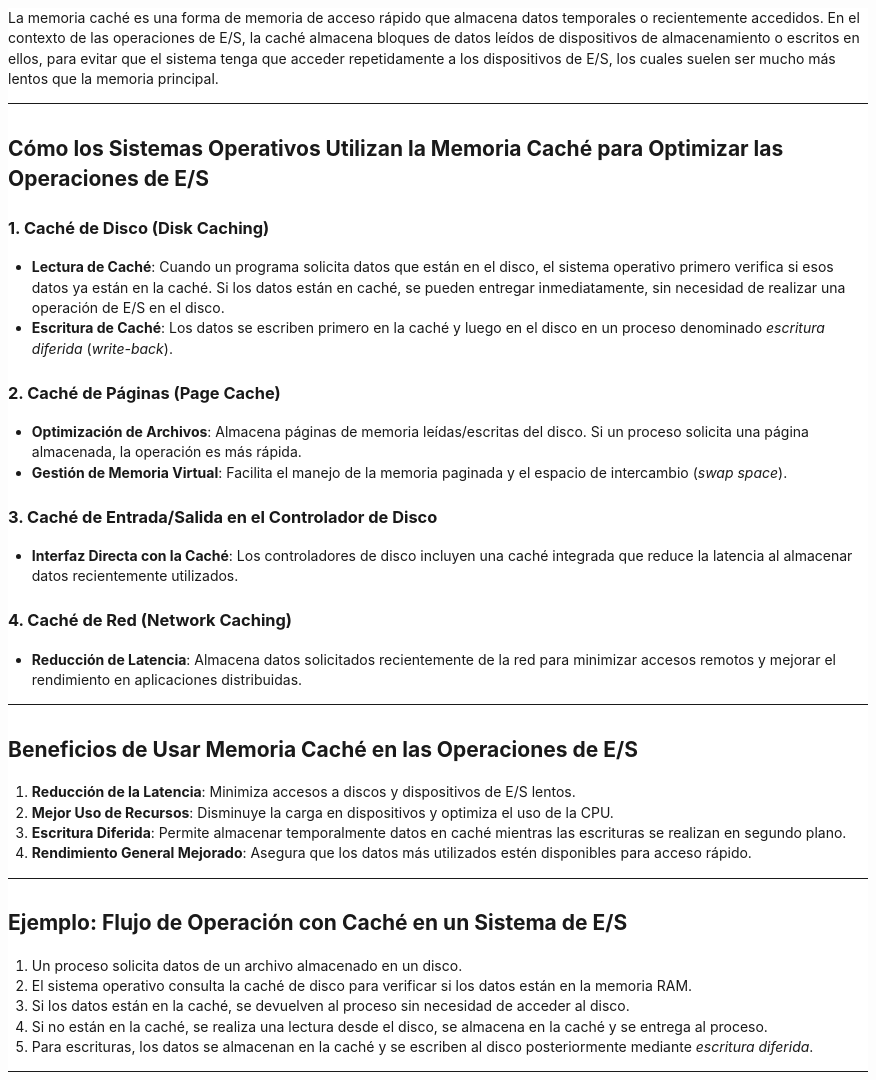 La memoria caché es una forma de memoria de acceso rápido que almacena datos temporales o recientemente accedidos. En el contexto de las operaciones de E/S, la caché almacena bloques de datos leídos de dispositivos de almacenamiento o escritos en ellos, para evitar que el sistema tenga que acceder repetidamente a los dispositivos de E/S, los cuales suelen ser mucho más lentos que la memoria principal.

---

## Cómo los Sistemas Operativos Utilizan la Memoria Caché para Optimizar las Operaciones de E/S

### 1. Caché de Disco (Disk Caching)
- **Lectura de Caché**: Cuando un programa solicita datos que están en el disco, el sistema operativo primero verifica si esos datos ya están en la caché. Si los datos están en caché, se pueden entregar inmediatamente, sin necesidad de realizar una operación de E/S en el disco.
- **Escritura de Caché**: Los datos se escriben primero en la caché y luego en el disco en un proceso denominado *escritura diferida* (*write-back*).

### 2. Caché de Páginas (Page Cache)
- **Optimización de Archivos**: Almacena páginas de memoria leídas/escritas del disco. Si un proceso solicita una página almacenada, la operación es más rápida.
- **Gestión de Memoria Virtual**: Facilita el manejo de la memoria paginada y el espacio de intercambio (*swap space*).

### 3. Caché de Entrada/Salida en el Controlador de Disco
- **Interfaz Directa con la Caché**: Los controladores de disco incluyen una caché integrada que reduce la latencia al almacenar datos recientemente utilizados.

### 4. Caché de Red (Network Caching)
- **Reducción de Latencia**: Almacena datos solicitados recientemente de la red para minimizar accesos remotos y mejorar el rendimiento en aplicaciones distribuidas.

---

## Beneficios de Usar Memoria Caché en las Operaciones de E/S

1. **Reducción de la Latencia**: Minimiza accesos a discos y dispositivos de E/S lentos.
2. **Mejor Uso de Recursos**: Disminuye la carga en dispositivos y optimiza el uso de la CPU.
3. **Escritura Diferida**: Permite almacenar temporalmente datos en caché mientras las escrituras se realizan en segundo plano.
4. **Rendimiento General Mejorado**: Asegura que los datos más utilizados estén disponibles para acceso rápido.

---

## Ejemplo: Flujo de Operación con Caché en un Sistema de E/S

1. Un proceso solicita datos de un archivo almacenado en un disco.
2. El sistema operativo consulta la caché de disco para verificar si los datos están en la memoria RAM.
3. Si los datos están en la caché, se devuelven al proceso sin necesidad de acceder al disco.
4. Si no están en la caché, se realiza una lectura desde el disco, se almacena en la caché y se entrega al proceso.
5. Para escrituras, los datos se almacenan en la caché y se escriben al disco posteriormente mediante *escritura diferida*.

---